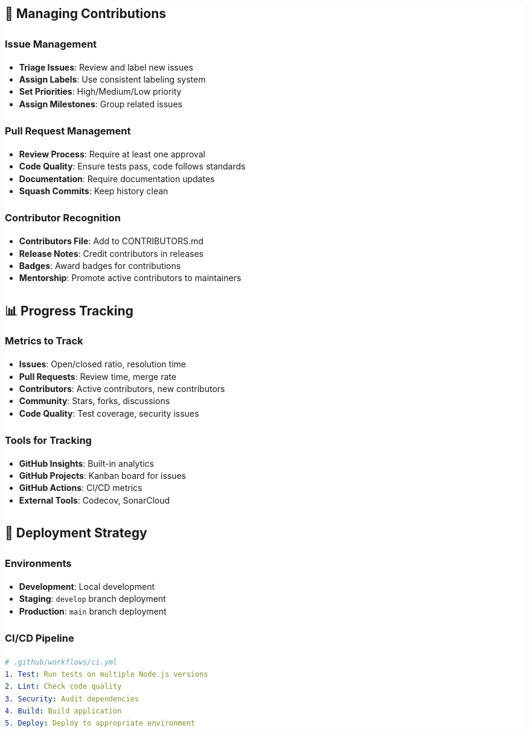 ## 👥 Managing Contributions

### Issue Management
- **Triage Issues**: Review and label new issues
- **Assign Labels**: Use consistent labeling system
- **Set Priorities**: High/Medium/Low priority
- **Assign Milestones**: Group related issues

### Pull Request Management
- **Review Process**: Require at least one approval
- **Code Quality**: Ensure tests pass, code follows standards
- **Documentation**: Require documentation updates
- **Squash Commits**: Keep history clean

### Contributor Recognition
- **Contributors File**: Add to CONTRIBUTORS.md
- **Release Notes**: Credit contributors in releases
- **Badges**: Award badges for contributions
- **Mentorship**: Promote active contributors to maintainers

## 📊 Progress Tracking

### Metrics to Track
- **Issues**: Open/closed ratio, resolution time
- **Pull Requests**: Review time, merge rate
- **Contributors**: Active contributors, new contributors
- **Community**: Stars, forks, discussions
- **Code Quality**: Test coverage, security issues

### Tools for Tracking
- **GitHub Insights**: Built-in analytics
- **GitHub Projects**: Kanban board for issues
- **GitHub Actions**: CI/CD metrics
- **External Tools**: Codecov, SonarCloud

## 🚀 Deployment Strategy

### Environments
- **Development**: Local development
- **Staging**: `develop` branch deployment
- **Production**: `main` branch deployment

### CI/CD Pipeline
```yaml
# .github/workflows/ci.yml
1. Test: Run tests on multiple Node.js versions
2. Lint: Check code quality
3. Security: Audit dependencies
4. Build: Build application
5. Deploy: Deploy to appropriate environment
```
